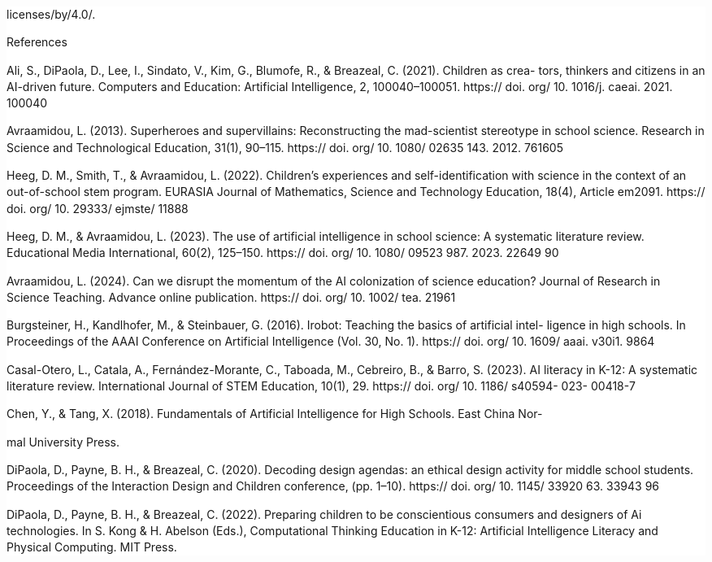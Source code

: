 licenses/by/4.0/.

References

Ali, S., DiPaola, D., Lee, I., Sindato, V., Kim, G., Blumofe, R., & Breazeal, C. (2021). Children as crea-
tors, thinkers and citizens in an AI-driven future. Computers and Education: Artificial Intelligence,
2, 100040–100051. https:// doi. org/ 10. 1016/j. caeai. 2021. 100040

Avraamidou,  L.  (2013).  Superheroes  and  supervillains:  Reconstructing  the  mad-scientist  stereotype  in
school science. Research in Science and Technological Education, 31(1), 90–115. https:// doi. org/ 10.
1080/ 02635 143. 2012. 761605

Heeg,  D.  M.,  Smith,  T.,  &  Avraamidou,  L.  (2022).  Children’s  experiences  and  self-identification  with
science in the context of an out-of-school stem program. EURASIA Journal of Mathematics, Science
and Technology Education, 18(4), Article em2091. https:// doi. org/ 10. 29333/ ejmste/ 11888

Heeg, D. M., & Avraamidou, L. (2023). The use of artificial intelligence in school science: A systematic
literature  review.  Educational  Media  International,  60(2),  125–150.  https:// doi. org/ 10. 1080/ 09523
987. 2023. 22649 90

Avraamidou,  L.  (2024).  Can  we  disrupt  the  momentum  of  the  AI  colonization  of  science  education?
Journal  of  Research  in  Science  Teaching.  Advance  online  publication.  https:// doi. org/ 10. 1002/ tea.
21961

Burgsteiner, H., Kandlhofer, M., & Steinbauer, G. (2016). Irobot: Teaching the basics of artificial intel-
ligence in high schools. In Proceedings of the AAAI Conference on Artificial Intelligence (Vol. 30,
No. 1). https:// doi. org/ 10. 1609/ aaai. v30i1. 9864

Casal-Otero, L., Catala, A., Fernández-Morante, C., Taboada, M., Cebreiro, B., & Barro, S. (2023). AI
literacy in K-12: A systematic literature review. International Journal of STEM Education, 10(1),
29. https:// doi. org/ 10. 1186/ s40594- 023- 00418-7

Chen, Y., & Tang, X. (2018). Fundamentals of Artificial Intelligence for High Schools. East China Nor-

mal University Press.

DiPaola, D., Payne, B. H., & Breazeal, C. (2020). Decoding design agendas: an ethical design activity for
middle school students. Proceedings of the Interaction Design and Children conference, (pp. 1–10).
https:// doi. org/ 10. 1145/ 33920 63. 33943 96

DiPaola, D., Payne, B. H., & Breazeal, C. (2022). Preparing children to be conscientious consumers and
designers of Ai technologies. In S. Kong & H. Abelson (Eds.), Computational Thinking Education
in K-12: Artificial Intelligence Literacy and Physical Computing. MIT Press.
